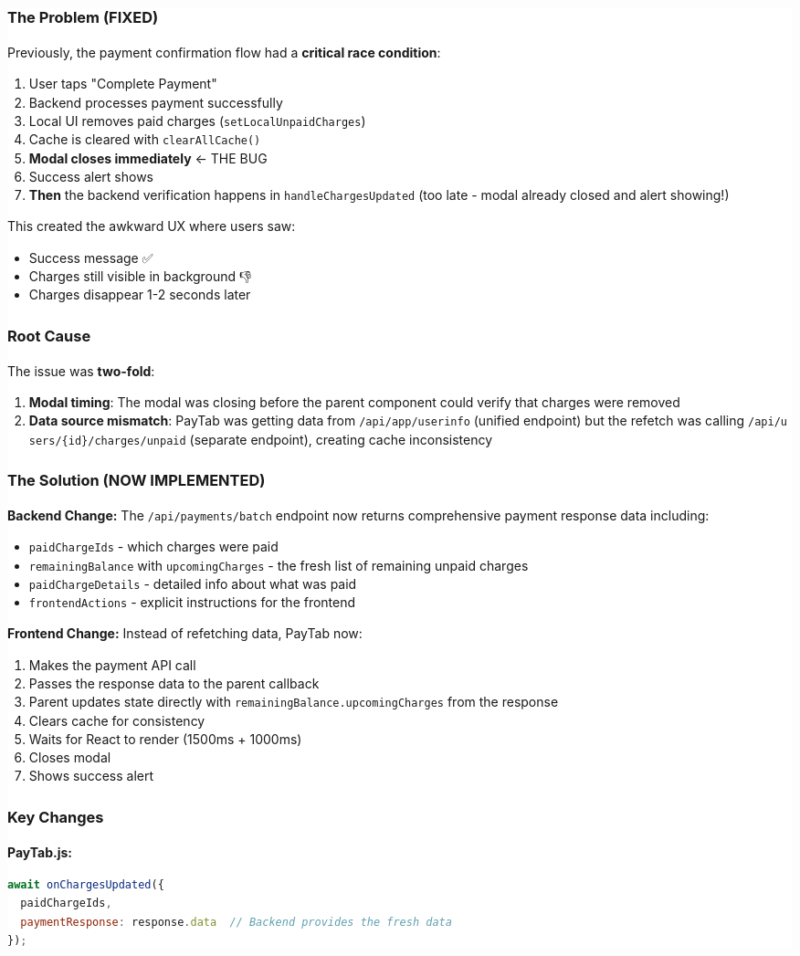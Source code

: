 ### The Problem (FIXED)
Previously, the payment confirmation flow had a **critical race condition**:

1. User taps "Complete Payment"
2. Backend processes payment successfully
3. Local UI removes paid charges (`setLocalUnpaidCharges`)
4. Cache is cleared with `clearAllCache()`
5. **Modal closes immediately** ← THE BUG
6. Success alert shows
7. **Then** the backend verification happens in `handleChargesUpdated` (too late - modal already closed and alert showing!)

This created the awkward UX where users saw:
- Success message ✅
- Charges still visible in background 👎
- Charges disappear 1-2 seconds later

### Root Cause
The issue was **two-fold**:
1. **Modal timing**: The modal was closing before the parent component could verify that charges were removed
2. **Data source mismatch**: PayTab was getting data from `/api/app/userinfo` (unified endpoint) but the refetch was calling `/api/users/{id}/charges/unpaid` (separate endpoint), creating cache inconsistency

### The Solution (NOW IMPLEMENTED)

**Backend Change:** The `/api/payments/batch` endpoint now returns comprehensive payment response data including:
- `paidChargeIds` - which charges were paid
- `remainingBalance` with `upcomingCharges` - the fresh list of remaining unpaid charges
- `paidChargeDetails` - detailed info about what was paid
- `frontendActions` - explicit instructions for the frontend

**Frontend Change:** Instead of refetching data, PayTab now:
1. Makes the payment API call
2. Passes the response data to the parent callback
3. Parent updates state directly with `remainingBalance.upcomingCharges` from the response
4. Clears cache for consistency
5. Waits for React to render (1500ms + 1000ms)
6. Closes modal
7. Shows success alert

### Key Changes

**PayTab.js:**
```javascript
await onChargesUpdated({
  paidChargeIds,
  paymentResponse: response.data  // Backend provides the fresh data
});
```
